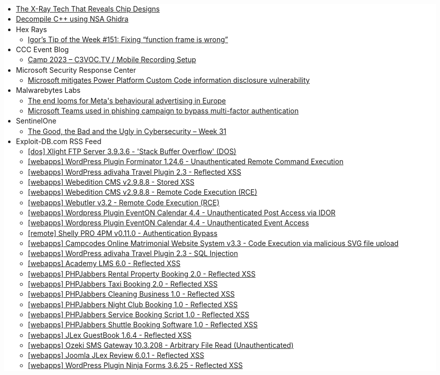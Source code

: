   - [The X-Ray Tech That Reveals Chip Designs](https://www.reddit.com/r/ReverseEngineering/comments/15ig4ts/the_xray_tech_that_reveals_chip_designs/)
  - [Decompile C++ using NSA Ghidra](https://www.reddit.com/r/ReverseEngineering/comments/15i023q/decompile_c_using_nsa_ghidra/)
- Hex Rays
  - [Igor’s Tip of the Week #151: Fixing “function frame is wrong”](https://hex-rays.com/blog/igors-tip-of-the-week-151-fixing-function-frame-is-wrong/)
- CCC Event Blog
  - [Camp 2023 – C3VOC.TV / Mobile Recording Setup](https://events.ccc.de/2023/08/05/camp23-c3voctv-mobile-recording/)
- Microsoft Security Response Center
  - [Microsoft mitigates Power Platform Custom Code information disclosure vulnerability](https://msrc.microsoft.com/blog/2023/08/microsoft-mitigates-power-platform-custom-code-information-disclosure-vulnerability/)
- Malwarebytes Labs
  - [The end looms for Meta's behavioural advertising in Europe](https://www.malwarebytes.com/blog/news/2023/08/the-end-looms-for-metas-behavioural-advertising-in-europe)
  - [Microsoft Teams used in phishing campaign to bypass multi-factor authentication](https://www.malwarebytes.com/blog/news/2023/08/microsoft-teams-used-in-phishing-campaign-to-bypass-multi-factor-authentication)
- SentinelOne
  - [The Good, the Bad and the Ugly in Cybersecurity – Week 31](https://www.sentinelone.com/blog/the-good-the-bad-and-the-ugly-in-cybersecurity-week-31-5/)
- Exploit-DB.com RSS Feed
  - [[dos] Xlight FTP Server 3.9.3.6 - 'Stack Buffer Overflow' (DOS)](https://www.exploit-db.com/exploits/51665)
  - [[webapps] WordPress Plugin Forminator 1.24.6 - Unauthenticated Remote Command Execution](https://www.exploit-db.com/exploits/51664)
  - [[webapps] WordPress adivaha Travel Plugin 2.3 - Reflected XSS](https://www.exploit-db.com/exploits/51663)
  - [[webapps] Webedition CMS v2.9.8.8 - Stored XSS](https://www.exploit-db.com/exploits/51662)
  - [[webapps] Webedition CMS v2.9.8.8 - Remote Code Execution (RCE)](https://www.exploit-db.com/exploits/51661)
  - [[webapps] Webutler v3.2 - Remote Code Execution (RCE)](https://www.exploit-db.com/exploits/51660)
  - [[webapps] Wordpress Plugin EventON Calendar 4.4 - Unauthenticated Post Access via IDOR](https://www.exploit-db.com/exploits/51659)
  - [[webapps] Wordpress Plugin EventON Calendar 4.4 - Unauthenticated Event Access](https://www.exploit-db.com/exploits/51658)
  - [[remote] Shelly PRO 4PM v0.11.0 - Authentication Bypass](https://www.exploit-db.com/exploits/51657)
  - [[webapps] Campcodes Online Matrimonial Website System v3.3 - Code Execution via malicious SVG file upload](https://www.exploit-db.com/exploits/51656)
  - [[webapps] WordPress adivaha Travel Plugin 2.3 - SQL Injection](https://www.exploit-db.com/exploits/51655)
  - [[webapps] Academy LMS 6.0 - Reflected XSS](https://www.exploit-db.com/exploits/51654)
  - [[webapps] PHPJabbers Rental Property Booking 2.0 - Reflected XSS](https://www.exploit-db.com/exploits/51653)
  - [[webapps] PHPJabbers Taxi Booking 2.0 - Reflected XSS](https://www.exploit-db.com/exploits/51652)
  - [[webapps] PHPJabbers Cleaning Business 1.0 - Reflected XSS](https://www.exploit-db.com/exploits/51651)
  - [[webapps] PHPJabbers Night Club Booking 1.0 - Reflected XSS](https://www.exploit-db.com/exploits/51650)
  - [[webapps] PHPJabbers Service Booking Script 1.0 - Reflected XSS](https://www.exploit-db.com/exploits/51649)
  - [[webapps] PHPJabbers Shuttle Booking Software 1.0 - Reflected XSS](https://www.exploit-db.com/exploits/51648)
  - [[webapps] JLex GuestBook 1.6.4 - Reflected XSS](https://www.exploit-db.com/exploits/51647)
  - [[webapps] Ozeki SMS Gateway 10.3.208 - Arbitrary File Read (Unauthenticated)](https://www.exploit-db.com/exploits/51646)
  - [[webapps] Joomla JLex Review 6.0.1 - Reflected XSS](https://www.exploit-db.com/exploits/51645)
  - [[webapps] WordPress Plugin Ninja Forms 3.6.25 - Reflected XSS](https://www.exploit-db.com/exploits/51644)
